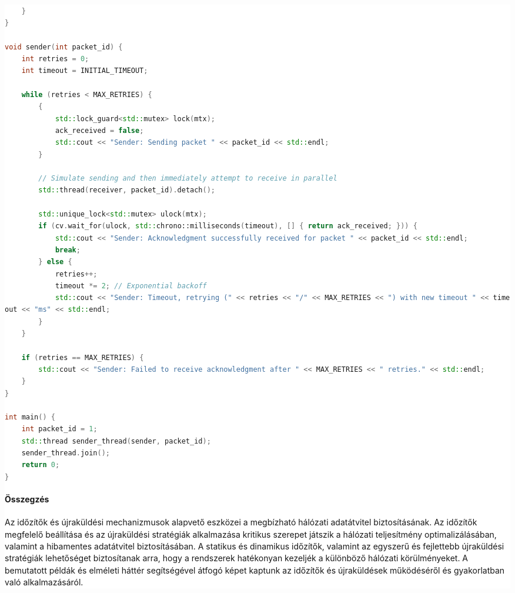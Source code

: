 ```cpp
    }
}

void sender(int packet_id) {
    int retries = 0;
    int timeout = INITIAL_TIMEOUT;
    
    while (retries < MAX_RETRIES) {
        {
            std::lock_guard<std::mutex> lock(mtx);
            ack_received = false;
            std::cout << "Sender: Sending packet " << packet_id << std::endl;
        }

        // Simulate sending and then immediately attempt to receive in parallel
        std::thread(receiver, packet_id).detach();

        std::unique_lock<std::mutex> ulock(mtx);
        if (cv.wait_for(ulock, std::chrono::milliseconds(timeout), [] { return ack_received; })) {
            std::cout << "Sender: Acknowledgment successfully received for packet " << packet_id << std::endl;
            break;
        } else {
            retries++;
            timeout *= 2; // Exponential backoff
            std::cout << "Sender: Timeout, retrying (" << retries << "/" << MAX_RETRIES << ") with new timeout " << timeout << "ms" << std::endl;
        }
    }
    
    if (retries == MAX_RETRIES) {
        std::cout << "Sender: Failed to receive acknowledgment after " << MAX_RETRIES << " retries." << std::endl;
    }
}

int main() {
    int packet_id = 1;
    std::thread sender_thread(sender, packet_id);
    sender_thread.join();
    return 0;
}
```

#### Összegzés

Az időzítők és újraküldési mechanizmusok alapvető eszközei a megbízható hálózati adatátvitel biztosításának. Az időzítők megfelelő beállítása és az újraküldési stratégiák alkalmazása kritikus szerepet játszik a hálózati teljesítmény optimalizálásában, valamint a hibamentes adatátvitel biztosításában. A statikus és dinamikus időzítők, valamint az egyszerű és fejlettebb újraküldési stratégiák lehetőséget biztosítanak arra, hogy a rendszerek hatékonyan kezeljék a különböző hálózati körülményeket. A bemutatott példák és elméleti háttér segítségével átfogó képet kaptunk az időzítők és újraküldések működéséről és gyakorlatban való alkalmazásáról.

